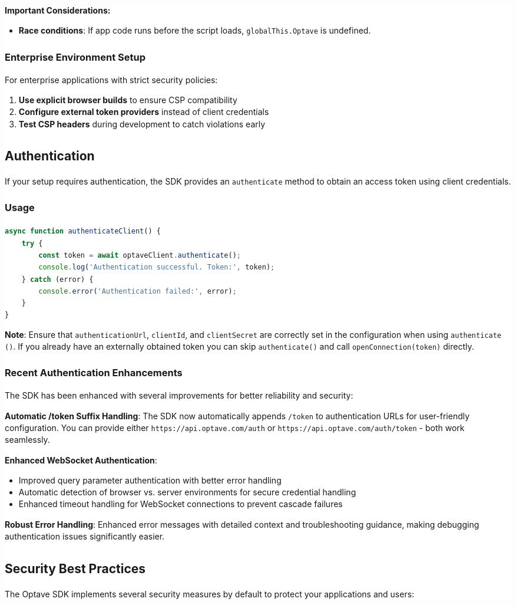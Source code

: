 **Important Considerations:**

- **Race conditions**: If app code runs before the script loads, `globalThis.Optave` is undefined.

### Enterprise Environment Setup

For enterprise applications with strict security policies:

1. **Use explicit browser builds** to ensure CSP compatibility
2. **Configure external token providers** instead of client credentials
3. **Test CSP headers** during development to catch violations early

## Authentication

If your setup requires authentication, the SDK provides an `authenticate` method to obtain an access token using client credentials.

### Usage

```javascript
async function authenticateClient() {
    try {
        const token = await optaveClient.authenticate();
        console.log('Authentication successful. Token:', token);
    } catch (error) {
        console.error('Authentication failed:', error);
    }
}
```

**Note**: Ensure that `authenticationUrl`, `clientId`, and `clientSecret` are correctly set in the configuration when using `authenticate()`. If you already have an externally obtained token you can skip `authenticate()` and call `openConnection(token)` directly.

### Recent Authentication Enhancements

The SDK has been enhanced with several improvements for better reliability and security:

**Automatic /token Suffix Handling**: The SDK now automatically appends `/token` to authentication URLs for user-friendly configuration. You can provide either `https://api.optave.com/auth` or `https://api.optave.com/auth/token` - both work seamlessly.

**Enhanced WebSocket Authentication**:
- Improved query parameter authentication with better error handling
- Automatic detection of browser vs. server environments for secure credential handling
- Enhanced timeout handling for WebSocket connections to prevent cascade failures

**Robust Error Handling**: Enhanced error messages with detailed context and troubleshooting guidance, making debugging authentication issues significantly easier.

## Security Best Practices

The Optave SDK implements several security measures by default to protect your applications and users:
